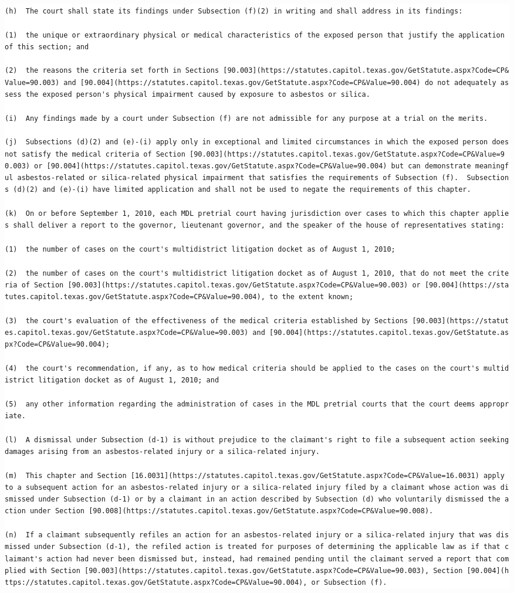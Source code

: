     (h)  The court shall state its findings under Subsection (f)(2) in writing and shall address in its findings:
    
    (1)  the unique or extraordinary physical or medical characteristics of the exposed person that justify the application of this section; and
    
    (2)  the reasons the criteria set forth in Sections [90.003](https://statutes.capitol.texas.gov/GetStatute.aspx?Code=CP&Value=90.003) and [90.004](https://statutes.capitol.texas.gov/GetStatute.aspx?Code=CP&Value=90.004) do not adequately assess the exposed person's physical impairment caused by exposure to asbestos or silica.
    
    (i)  Any findings made by a court under Subsection (f) are not admissible for any purpose at a trial on the merits.
    
    (j)  Subsections (d)(2) and (e)-(i) apply only in exceptional and limited circumstances in which the exposed person does not satisfy the medical criteria of Section [90.003](https://statutes.capitol.texas.gov/GetStatute.aspx?Code=CP&Value=90.003) or [90.004](https://statutes.capitol.texas.gov/GetStatute.aspx?Code=CP&Value=90.004) but can demonstrate meaningful asbestos-related or silica-related physical impairment that satisfies the requirements of Subsection (f).  Subsections (d)(2) and (e)-(i) have limited application and shall not be used to negate the requirements of this chapter.
    
    (k)  On or before September 1, 2010, each MDL pretrial court having jurisdiction over cases to which this chapter applies shall deliver a report to the governor, lieutenant governor, and the speaker of the house of representatives stating:
    
    (1)  the number of cases on the court's multidistrict litigation docket as of August 1, 2010;
    
    (2)  the number of cases on the court's multidistrict litigation docket as of August 1, 2010, that do not meet the criteria of Section [90.003](https://statutes.capitol.texas.gov/GetStatute.aspx?Code=CP&Value=90.003) or [90.004](https://statutes.capitol.texas.gov/GetStatute.aspx?Code=CP&Value=90.004), to the extent known;
    
    (3)  the court's evaluation of the effectiveness of the medical criteria established by Sections [90.003](https://statutes.capitol.texas.gov/GetStatute.aspx?Code=CP&Value=90.003) and [90.004](https://statutes.capitol.texas.gov/GetStatute.aspx?Code=CP&Value=90.004);
    
    (4)  the court's recommendation, if any, as to how medical criteria should be applied to the cases on the court's multidistrict litigation docket as of August 1, 2010; and
    
    (5)  any other information regarding the administration of cases in the MDL pretrial courts that the court deems appropriate.
    
    (l)  A dismissal under Subsection (d-1) is without prejudice to the claimant's right to file a subsequent action seeking damages arising from an asbestos-related injury or a silica-related injury.
    
    (m)  This chapter and Section [16.0031](https://statutes.capitol.texas.gov/GetStatute.aspx?Code=CP&Value=16.0031) apply to a subsequent action for an asbestos-related injury or a silica-related injury filed by a claimant whose action was dismissed under Subsection (d-1) or by a claimant in an action described by Subsection (d) who voluntarily dismissed the action under Section [90.008](https://statutes.capitol.texas.gov/GetStatute.aspx?Code=CP&Value=90.008).
    
    (n)  If a claimant subsequently refiles an action for an asbestos-related injury or a silica-related injury that was dismissed under Subsection (d-1), the refiled action is treated for purposes of determining the applicable law as if that claimant's action had never been dismissed but, instead, had remained pending until the claimant served a report that complied with Section [90.003](https://statutes.capitol.texas.gov/GetStatute.aspx?Code=CP&Value=90.003), Section [90.004](https://statutes.capitol.texas.gov/GetStatute.aspx?Code=CP&Value=90.004), or Subsection (f).
    